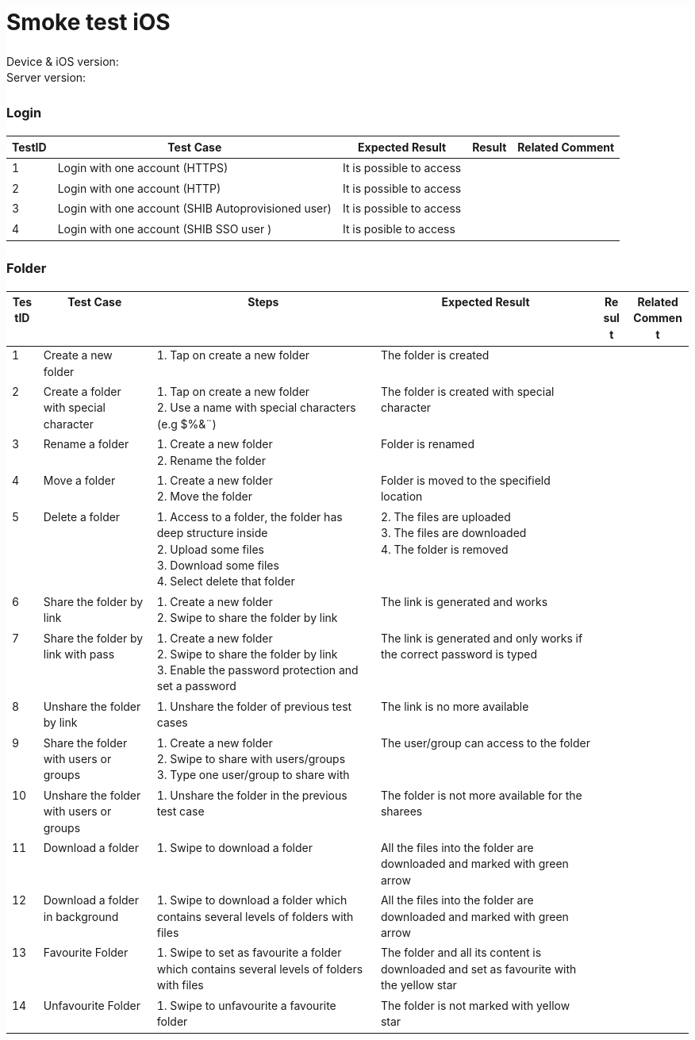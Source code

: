 # Smoke test iOS

Device & iOS version: <br>
Server version:



### Login

TestID | Test Case | Expected Result | Result | Related Comment
------------ | ------------- | -------------- | ----- | ------
1 | Login with one account (HTTPS)  | It is possible to access |  |
2 | Login with one account (HTTP)  | It is possible to access  |  |
3 | Login with one account (SHIB Autoprovisioned user)|  It is possible to access|  |
4 | Login with one account (SHIB SSO user )  | It is posible to access | |




### Folder

TestID | Test Case | Steps | Expected Result | Result | Related Comment
------------ | ------------- | ----------- | -------------- | ----- | ------
1 | Create a new folder  | 1. Tap on create a new folder |The folder is created|  |
2 | Create a folder with special character | 1. Tap on create a new folder <br> 2. Use a name with special characters (e.g $%&¨)| The folder is created with special character  |  |
3 | Rename a folder | 1. Create a new folder<br> 2. Rename the folder|  Folder is renamed|
4 | Move a folder | 1. Create a new folder <br> 2. Move the folder| Folder is moved to the specifield location |
5 | Delete a folder  | 1. Access to a folder, the folder has deep structure inside <br> 2. Upload some files <br>3. Download some files <br>4. Select delete that folder  | 2. The files  are uploaded <br> 3. The files are downloaded<br>4. The folder is removed|
6 | Share the folder by link | 1. Create a new folder <br>2. Swipe to share the folder by link <br>  | The link is generated and works|
7 | Share the folder by link with pass| 1. Create a new folder <br>2. Swipe to share the folder by link <br> 3. Enable the password protection and set a password | The link is generated and only works if the correct password is typed|
8| Unshare the folder by link | 1. Unshare the folder of previous test cases| The link is no more available |
9 | Share the folder with users or groups| 1. Create a new folder <br> 2. Swipe to share with users/groups <br> 3. Type one user/group to share with |  The user/group can access to the folder
10| Unshare the folder with users or groups| 1. Unshare the folder in the previous test case | The folder is not more available for the sharees |
11| Download a folder| 1. Swipe to download a folder  | All the files into the folder are downloaded and marked with green arrow|
12| Download a folder in background| 1. Swipe to download a folder which contains several levels of folders with files | All the files into the folder are downloaded and marked with green arrow|
13| Favourite Folder | 1. Swipe to set as favourite a folder which contains several levels of folders with files | The folder and all its content is downloaded and set as favourite with the yellow star |
14| Unfavourite Folder | 1. Swipe to unfavourite a favourite folder | The folder is not marked with yellow star |
